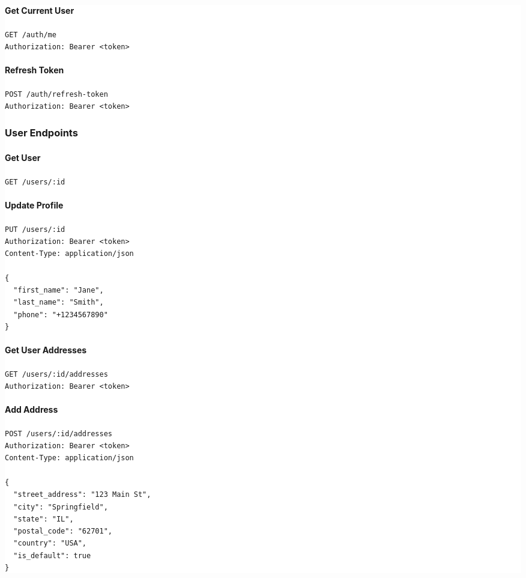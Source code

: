 #### Get Current User
```
GET /auth/me
Authorization: Bearer <token>
```

#### Refresh Token
```
POST /auth/refresh-token
Authorization: Bearer <token>
```

### User Endpoints

#### Get User
```
GET /users/:id
```

#### Update Profile
```
PUT /users/:id
Authorization: Bearer <token>
Content-Type: application/json

{
  "first_name": "Jane",
  "last_name": "Smith",
  "phone": "+1234567890"
}
```

#### Get User Addresses
```
GET /users/:id/addresses
Authorization: Bearer <token>
```

#### Add Address
```
POST /users/:id/addresses
Authorization: Bearer <token>
Content-Type: application/json

{
  "street_address": "123 Main St",
  "city": "Springfield",
  "state": "IL",
  "postal_code": "62701",
  "country": "USA",
  "is_default": true
}
```
